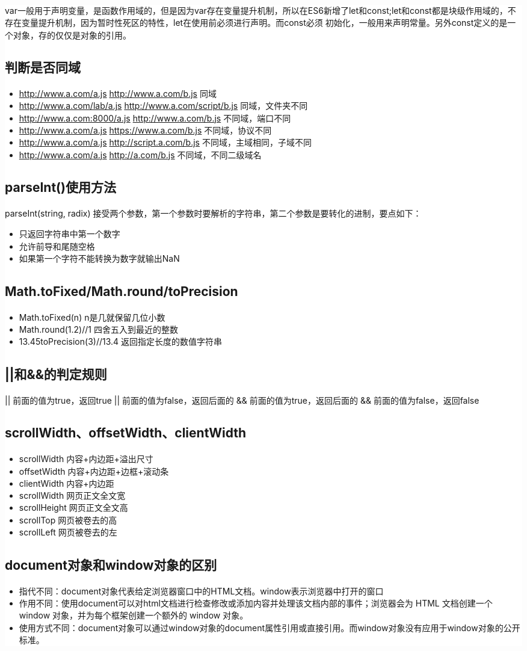 var一般用于声明变量，是函数作用域的，但是因为var存在变量提升机制，所以在ES6新增了let和const;let和const都是块级作用域的，不存在变量提升机制，因为暂时性死区的特性，let在使用前必须进行声明。而const必须 初始化，一般用来声明常量。另外const定义的是一个对象，存的仅仅是对象的引用。

## 判断是否同域

+ http://www.a.com/a.js      http://www.a.com/b.js            同域
+ http://www.a.com/lab/a.js  http://www.a.com/script/b.js     同域，文件夹不同
+ http://www.a.com:8000/a.js http://www.a.com/b.js            不同域，端口不同
+ http://www.a.com/a.js      https://www.a.com/b.js           不同域，协议不同
+ http://www.a.com/a.js      http://script.a.com/b.js         不同域，主域相同，子域不同
+ http://www.a.com/a.js      http://a.com/b.js                不同域，不同二级域名

## parseInt()使用方法

parseInt(string, radix) 接受两个参数，第一个参数时要解析的字符串，第二个参数是要转化的进制，要点如下：

+ 只返回字符串中第一个数字
+ 允许前导和尾随空格
+ 如果第一个字符不能转换为数字就输出NaN

## Math.toFixed/Math.round/toPrecision

+ Math.toFixed(n) n是几就保留几位小数
+ Math.round(1.2)//1  四舍五入到最近的整数
+ 13.45toPrecision(3)//13.4  返回指定长度的数值字符串

## ||和&&的判定规则

|| 前面的值为true，返回true
|| 前面的值为false，返回后面的
&& 前面的值为true，返回后面的
&& 前面的值为false，返回false

## scrollWidth、offsetWidth、clientWidth

+ scrollWidth 内容+内边距+溢出尺寸
+ offsetWidth 内容+内边距+边框+滚动条
+ clientWidth 内容+内边距
+ scrollWidth 网页正文全文宽
+ scrollHeight 网页正文全文高
+ scrollTop 网页被卷去的高
+ scrollLeft 网页被卷去的左

## document对象和window对象的区别

+ 指代不同：document对象代表给定浏览器窗口中的HTML文档。window表示浏览器中打开的窗口
+ 作用不同：使用document可以对html文档进行检查修改或添加内容并处理该文档内部的事件；浏览器会为 HTML 文档创建一个 window 对象，并为每个框架创建一个额外的 window 对象。
+ 使用方式不同：document对象可以通过window对象的document属性引用或直接引用。而window对象没有应用于window对象的公开标准。
